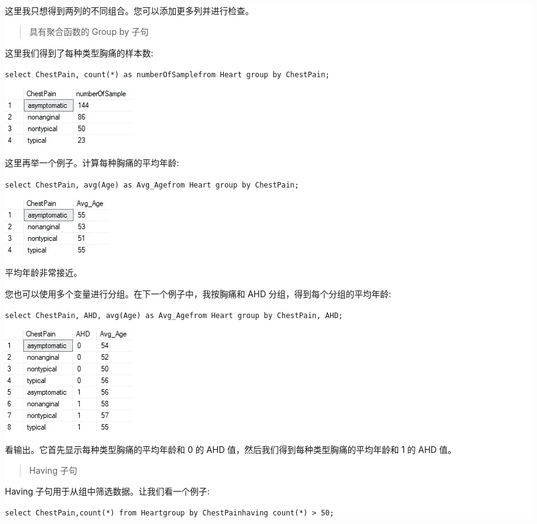 这里我只想得到两列的不同组合。您可以添加更多列并进行检查。

> 具有聚合函数的 Group by 子句

这里我们得到了每种类型胸痛的样本数:

```
select ChestPain, count(*) as numberOfSamplefrom Heart group by ChestPain;
```

![](img/b6581b744eedcb62c2d5e1db61697f0e.png)

这里再举一个例子。计算每种胸痛的平均年龄:

```
select ChestPain, avg(Age) as Avg_Agefrom Heart group by ChestPain;
```

![](img/0e884ee710612a6684268b98844a2bb4.png)

平均年龄非常接近。

您也可以使用多个变量进行分组。在下一个例子中，我按胸痛和 AHD 分组，得到每个分组的平均年龄:

```
select ChestPain, AHD, avg(Age) as Avg_Agefrom Heart group by ChestPain, AHD;
```

![](img/9936f65cceee6b5b16cf2e33c7674ab5.png)

看输出。它首先显示每种类型胸痛的平均年龄和 0 的 AHD 值，然后我们得到每种类型胸痛的平均年龄和 1 的 AHD 值。

> Having 子句

Having 子句用于从组中筛选数据。让我们看一个例子:

```
select ChestPain,count(*) from Heartgroup by ChestPainhaving count(*) > 50;
```
